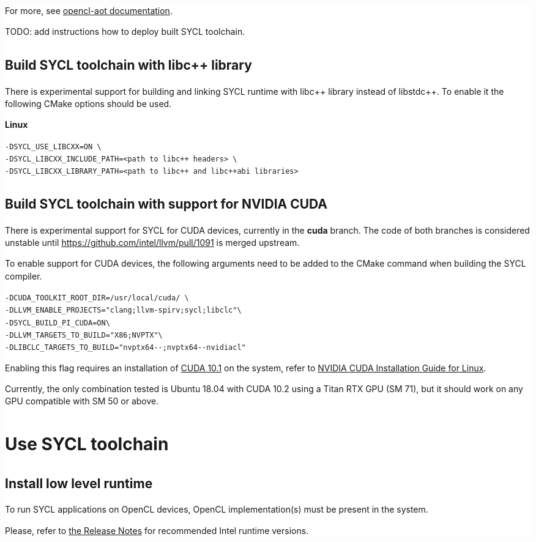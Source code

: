 For more, see [opencl-aot documentation](../../opencl-aot/README.md).

TODO: add instructions how to deploy built SYCL toolchain.

## Build SYCL toolchain with libc++ library

There is experimental support for building and linking SYCL runtime with
libc++ library instead of libstdc++. To enable it the following CMake options
should be used.

**Linux**
```
-DSYCL_USE_LIBCXX=ON \
-DSYCL_LIBCXX_INCLUDE_PATH=<path to libc++ headers> \
-DSYCL_LIBCXX_LIBRARY_PATH=<path to libc++ and libc++abi libraries>
```

## Build SYCL toolchain with support for NVIDIA CUDA

There is experimental support for SYCL for CUDA devices, 
currently in the **cuda** branch. 
The code of both branches is considered unstable until
https://github.com/intel/llvm/pull/1091 is merged upstream.

To enable support for CUDA devices, the following arguments need to be added to 
the CMake command when building the SYCL compiler.

```
-DCUDA_TOOLKIT_ROOT_DIR=/usr/local/cuda/ \
-DLLVM_ENABLE_PROJECTS="clang;llvm-spirv;sycl;libclc"\
-DSYCL_BUILD_PI_CUDA=ON\ 
-DLLVM_TARGETS_TO_BUILD="X86;NVPTX"\
-DLIBCLC_TARGETS_TO_BUILD="nvptx64--;nvptx64--nvidiacl"
```

Enabling this flag requires an installation of 
[CUDA 10.1](https://developer.nvidia.com/cuda-10.1-download-archive-update2) on the system,
refer to 
[NVIDIA CUDA Installation Guide for Linux](https://docs.nvidia.com/cuda/cuda-installation-guide-linux/index.html).

Currently, the only combination tested is Ubuntu 18.04 with CUDA 10.2 using
a Titan RTX GPU (SM 71), but it should work on any GPU compatible with SM 50 or
above.

# Use SYCL toolchain

## Install low level runtime

To run SYCL  applications on OpenCL devices, OpenCL implementation(s) must be
present in the system.

Please, refer to [the Release Notes](../ReleaseNotes.md) for recommended Intel
runtime versions.

